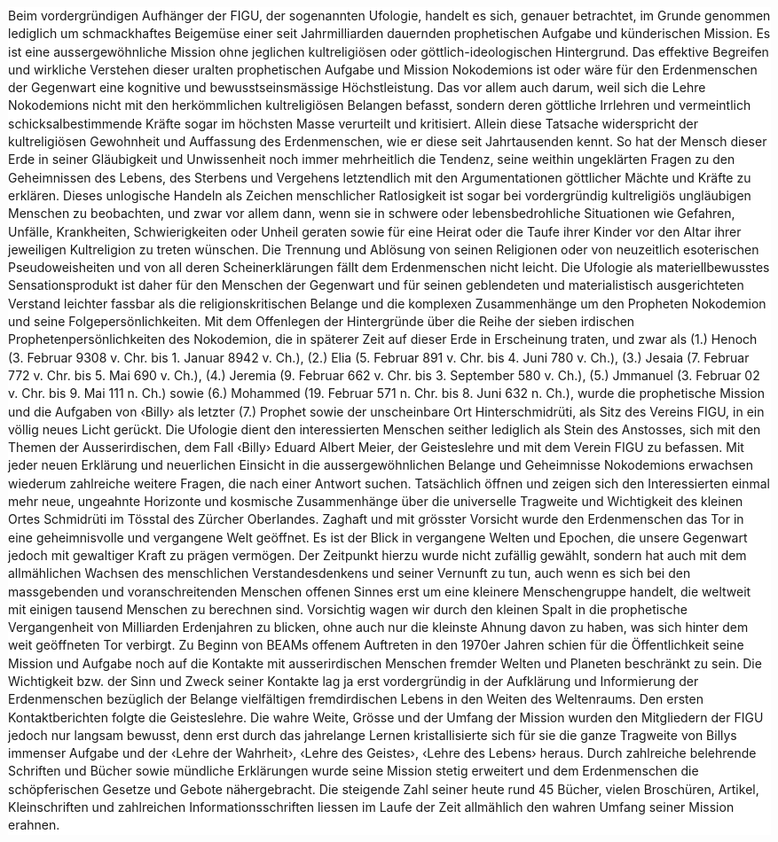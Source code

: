 Beim vordergründigen Aufhänger der FIGU, der sogenannten Ufologie, handelt es sich, genauer betrachtet, im Grunde genommen lediglich um schmackhaftes Beigemüse einer seit Jahrmilliarden dauernden prophetischen Aufgabe und künderischen Mission. Es ist eine aussergewöhnliche Mission ohne jeglichen kultreligiösen oder göttlich-ideologischen Hintergrund. Das effektive Begreifen und wirkliche Verstehen dieser uralten prophetischen Aufgabe und Mission Nokodemions ist oder wäre für den Erdenmenschen der Gegenwart eine kognitive und bewusstseinsmässige Höchstleistung. Das vor allem auch darum, weil sich die Lehre Nokodemions nicht mit den herkömmlichen kultreligiösen Belangen befasst, sondern deren göttliche Irrlehren und vermeintlich schicksalbestimmende Kräfte sogar im höchsten Masse verurteilt und kritisiert. Allein diese Tatsache widerspricht der kultreligiösen Gewohnheit und Auffassung des Erdenmenschen, wie er diese seit Jahrtausenden kennt. So hat der Mensch dieser Erde in seiner Gläubigkeit und Unwissenheit noch immer mehrheitlich die Tendenz, seine weithin ungeklärten Fragen zu den Geheimnissen des Lebens, des Sterbens und Vergehens letztendlich mit den Argumentationen göttlicher Mächte und Kräfte zu erklären. Dieses unlogische Handeln als Zeichen menschlicher Ratlosigkeit ist sogar bei vordergründig kultreligiös ungläubigen Menschen zu beobachten, und zwar vor allem dann, wenn sie in schwere oder lebensbedrohliche Situationen wie Gefahren, Unfälle, Krankheiten, Schwierigkeiten oder Unheil geraten sowie für eine Heirat oder die Taufe ihrer Kinder vor den Altar ihrer jeweiligen Kultreligion zu treten wünschen. Die Trennung und Ablösung von seinen Religionen oder von neuzeitlich esoterischen Pseudoweisheiten und von all deren Scheinerklärungen fällt dem Erdenmenschen nicht leicht. Die Ufologie als materiellbewusstes Sensationsprodukt ist daher für den Menschen der Gegenwart und für seinen geblendeten und materialistisch ausgerichteten Verstand leichter fassbar als die religionskritischen Belange und die komplexen Zusammenhänge um den Propheten Nokodemion und seine Folgepersönlichkeiten. Mit dem Offenlegen der Hintergründe über die Reihe der sieben irdischen Prophetenpersönlichkeiten des Nokodemion, die in späterer Zeit auf dieser Erde in Erscheinung traten, und zwar als (1.) Henoch (3. Februar 9308 v.
Chr. bis 1. Januar 8942 v. Ch.), (2.) Elia (5. Februar 891 v. Chr. bis 4. Juni 780 v. Ch.), (3.) Jesaia (7. Februar 772 v. Chr. bis 5. Mai 690 v. Ch.), (4.) Jeremia (9. Februar 662 v. Chr. bis 3. September 580 v.
Ch.), (5.) Jmmanuel (3. Februar 02 v. Chr. bis 9. Mai 111 n. Ch.) sowie (6.) Mohammed (19. Februar 571 n. Chr. bis 8. Juni 632 n. Ch.), wurde die prophetische Mission und die Aufgaben von ‹Billy› als letzter (7.) Prophet sowie der unscheinbare Ort Hinterschmidrüti, als Sitz des Vereins FIGU, in ein völlig neues Licht gerückt. Die Ufologie dient den interessierten Menschen seither lediglich als Stein des Anstosses, sich mit den Themen der Ausserirdischen, dem Fall ‹Billy› Eduard Albert Meier, der Geisteslehre und mit dem Verein FIGU zu befassen.
Mit jeder neuen Erklärung und neuerlichen Einsicht in die aussergewöhnlichen Belange und Geheimnisse Nokodemions erwachsen wiederum zahlreiche weitere Fragen, die nach einer Antwort suchen. Tatsächlich öffnen und zeigen sich den Interessierten einmal mehr neue, ungeahnte Horizonte und kosmische Zusammenhänge über die universelle Tragweite und Wichtigkeit des kleinen Ortes Schmidrüti im Tösstal des Zürcher Oberlandes. Zaghaft und mit grösster Vorsicht wurde den Erdenmenschen das Tor in eine geheimnisvolle und vergangene Welt geöffnet. Es ist der Blick in vergangene Welten und Epochen, die unsere Gegenwart jedoch mit gewaltiger Kraft zu prägen vermögen. Der Zeitpunkt hierzu wurde nicht zufällig gewählt, sondern hat auch mit dem allmählichen Wachsen des menschlichen Verstandesdenkens und seiner Vernunft zu tun, auch wenn es sich bei den massgebenden und voranschreitenden Menschen offenen Sinnes erst um eine kleinere Menschengruppe handelt, die weltweit mit einigen tausend Menschen zu berechnen sind. Vorsichtig wagen wir durch den kleinen Spalt in die prophetische Vergangenheit von Milliarden Erdenjahren zu blicken, ohne auch nur die kleinste Ahnung davon zu haben, was sich hinter dem weit geöffneten Tor verbirgt.
Zu Beginn von BEAMs offenem Auftreten in den 1970er Jahren schien für die Öffentlichkeit seine Mission und Aufgabe noch auf die Kontakte mit ausserirdischen Menschen fremder Welten und Planeten beschränkt zu sein. Die Wichtigkeit bzw. der Sinn und Zweck seiner Kontakte lag ja erst vordergründig in der Aufklärung und Informierung der Erdenmenschen bezüglich der Belange vielfältigen fremdirdischen Lebens in den Weiten des Weltenraums. Den ersten Kontaktberichten folgte die Geisteslehre. Die wahre Weite, Grösse und der Umfang der Mission wurden den Mitgliedern der FIGU jedoch nur langsam bewusst, denn erst durch das jahrelange Lernen kristallisierte sich für sie die ganze Tragweite von Billys immenser Aufgabe und der ‹Lehre der Wahrheit›, ‹Lehre des Geistes›, ‹Lehre des Lebens› heraus. Durch zahlreiche belehrende Schriften und Bücher sowie mündliche Erklärungen wurde seine Mission stetig erweitert und dem Erdenmenschen die schöpferischen Gesetze und Gebote nähergebracht. Die steigende Zahl seiner heute rund 45 Bücher, vielen Broschüren, Artikel, Kleinschriften und zahlreichen Informationsschriften liessen im Laufe der Zeit allmählich den wahren Umfang seiner Mission erahnen.